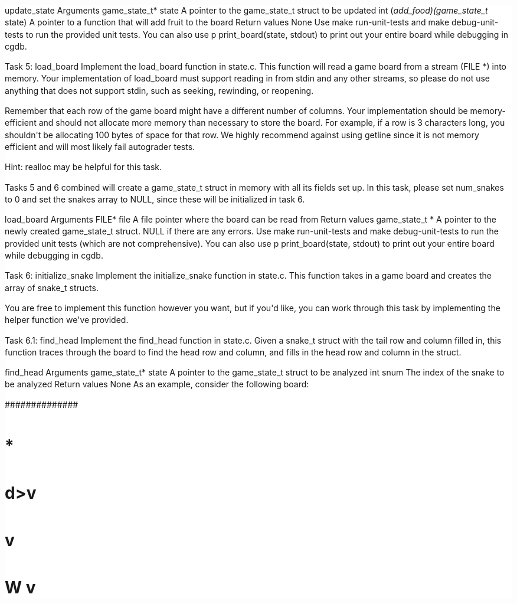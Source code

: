 update_state
Arguments	game_state_t* state	A pointer to the game_state_t struct to be updated
int (*add_food)(game_state_t* state)	A pointer to a function that will add fruit to the board
Return values	None
Use make run-unit-tests and make debug-unit-tests to run the provided unit tests. You can also use p print_board(state, stdout) to print out your entire board while debugging in cgdb.

Task 5: load_board
Implement the load_board function in state.c. This function will read a game board from a stream (FILE *) into memory. Your implementation of load_board must support reading in from stdin and any other streams, so please do not use anything that does not support stdin, such as seeking, rewinding, or reopening.

Remember that each row of the game board might have a different number of columns. Your implementation should be memory-efficient and should not allocate more memory than necessary to store the board. For example, if a row is 3 characters long, you shouldn't be allocating 100 bytes of space for that row. We highly recommend against using getline since it is not memory efficient and will most likely fail autograder tests.

Hint: realloc may be helpful for this task.

Tasks 5 and 6 combined will create a game_state_t struct in memory with all its fields set up. In this task, please set num_snakes to 0 and set the snakes array to NULL, since these will be initialized in task 6.

load_board
Arguments	FILE* file	A file pointer where the board can be read from
Return values	game_state_t *	A pointer to the newly created game_state_t struct. NULL if there are any errors.
Use make run-unit-tests and make debug-unit-tests to run the provided unit tests (which are not comprehensive). You can also use p print_board(state, stdout) to print out your entire board while debugging in cgdb.

Task 6: initialize_snake
Implement the initialize_snake function in state.c. This function takes in a game board and creates the array of snake_t structs.

You are free to implement this function however you want, but if you'd like, you can work through this task by implementing the helper function we've provided.

Task 6.1: find_head
Implement the find_head function in state.c. Given a snake_t struct with the tail row and column filled in, this function traces through the board to find the head row and column, and fills in the head row and column in the struct.

find_head
Arguments	game_state_t* state	A pointer to the game_state_t struct to be analyzed
int snum	The index of the snake to be analyzed
Return values	None
As an example, consider the following board:

##############
#            #
#        *   #
#            #
#   d>v      #
#     v      #
#  W  v      #